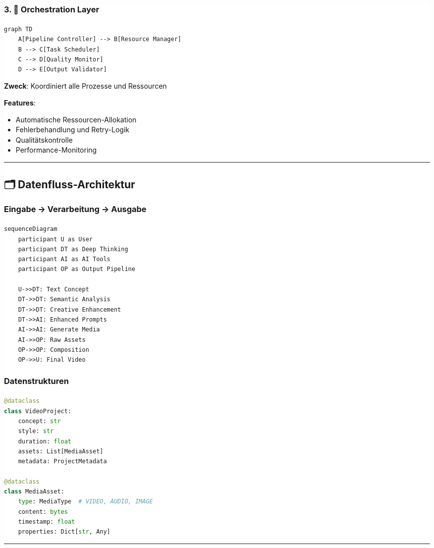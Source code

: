 ### 3. 🔧 Orchestration Layer
```mermaid
graph TD
    A[Pipeline Controller] --> B[Resource Manager]
    B --> C[Task Scheduler]
    C --> D[Quality Monitor]
    D --> E[Output Validator]
```

**Zweck**: Koordiniert alle Prozesse und Ressourcen

**Features**:
- Automatische Ressourcen-Allokation
- Fehlerbehandlung und Retry-Logik
- Qualitätskontrolle
- Performance-Monitoring

---

## 🗂️ Datenfluss-Architektur

### Eingabe → Verarbeitung → Ausgabe
```mermaid
sequenceDiagram
    participant U as User
    participant DT as Deep Thinking
    participant AI as AI Tools
    participant OP as Output Pipeline
    
    U->>DT: Text Concept
    DT->>DT: Semantic Analysis
    DT->>DT: Creative Enhancement
    DT->>AI: Enhanced Prompts
    AI->>AI: Generate Media
    AI->>OP: Raw Assets
    OP->>OP: Composition
    OP->>U: Final Video
```

### Datenstrukturen
```python
@dataclass
class VideoProject:
    concept: str
    style: str
    duration: float
    assets: List[MediaAsset]
    metadata: ProjectMetadata
    
@dataclass
class MediaAsset:
    type: MediaType  # VIDEO, AUDIO, IMAGE
    content: bytes
    timestamp: float
    properties: Dict[str, Any]
```

---